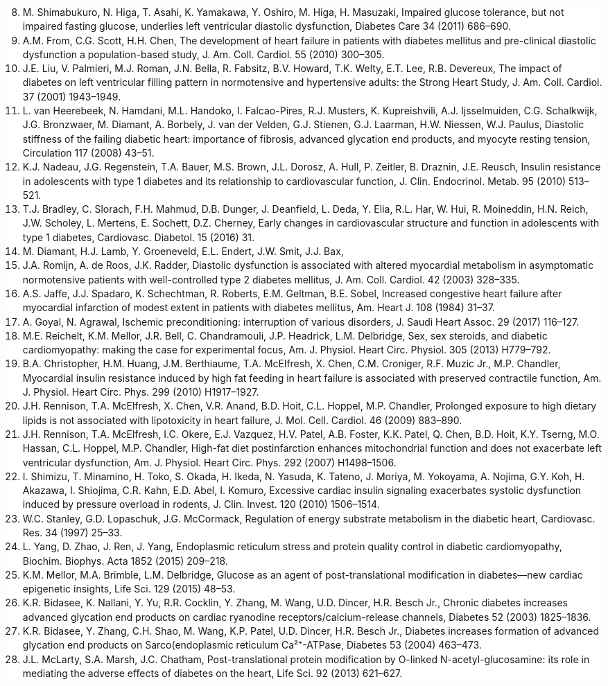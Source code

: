 8. M. Shimabukuro, N. Higa, T. Asahi, K. Yamakawa, Y. Oshiro, M. Higa, H. Masuzaki, Impaired glucose tolerance, but not impaired fasting glucose, underlies left ventricular diastolic dysfunction, Diabetes Care 34 (2011) 686–690.
9. A.M. From, C.G. Scott, H.H. Chen, The development of heart failure in patients with diabetes mellitus and pre-clinical diastolic dysfunction a population-based study, J. Am. Coll. Cardiol. 55 (2010) 300–305.
10. J.E. Liu, V. Palmieri, M.J. Roman, J.N. Bella, R. Fabsitz, B.V. Howard, T.K. Welty, E.T. Lee, R.B. Devereux, The impact of diabetes on left ventricular filling pattern in normotensive and hypertensive adults: the Strong Heart Study, J. Am. Coll. Cardiol. 37 (2001) 1943–1949.
11. L. van Heerebeek, N. Hamdani, M.L. Handoko, I. Falcao-Pires, R.J. Musters, K. Kupreishvili, A.J. Ijsselmuiden, C.G. Schalkwijk, J.G. Bronzwaer, M. Diamant, A. Borbely, J. van der Velden, G.J. Stienen, G.J. Laarman, H.W. Niessen, W.J. Paulus, Diastolic stiffness of the failing diabetic heart: importance of fibrosis, advanced glycation end products, and myocyte resting tension, Circulation 117 (2008) 43–51.
12. K.J. Nadeau, J.G. Regenstein, T.A. Bauer, M.S. Brown, J.L. Dorosz, A. Hull, P. Zeitler, B. Draznin, J.E. Reusch, Insulin resistance in adolescents with type 1 diabetes and its relationship to cardiovascular function, J. Clin. Endocrinol. Metab. 95 (2010) 513–521.
13. T.J. Bradley, C. Slorach, F.H. Mahmud, D.B. Dunger, J. Deanfield, L. Deda, Y. Elia, R.L. Har, W. Hui, R. Moineddin, H.N. Reich, J.W. Scholey, L. Mertens, E. Sochett, D.Z. Cherney, Early changes in cardiovascular structure and function in adolescents with type 1 diabetes, Cardiovasc. Diabetol. 15 (2016) 31.
14. M. Diamant, H.J. Lamb, Y. Groeneveld, E.L. Endert, J.W. Smit, J.J. Bax,
15. J.A. Romijn, A. de Roos, J.K. Radder, Diastolic dysfunction is associated with altered myocardial metabolism in asymptomatic normotensive patients with well-controlled type 2 diabetes mellitus, J. Am. Coll. Cardiol. 42 (2003) 328–335.
16. A.S. Jaffe, J.J. Spadaro, K. Schechtman, R. Roberts, E.M. Geltman, B.E. Sobel, Increased congestive heart failure after myocardial infarction of modest extent in patients with diabetes mellitus, Am. Heart J. 108 (1984) 31–37.
17. A. Goyal, N. Agrawal, Ischemic preconditioning: interruption of various disorders, J. Saudi Heart Assoc. 29 (2017) 116–127.
18. M.E. Reichelt, K.M. Mellor, J.R. Bell, C. Chandramouli, J.P. Headrick, L.M. Delbridge, Sex, sex steroids, and diabetic cardiomyopathy: making the case for experimental focus, Am. J. Physiol. Heart Circ. Physiol. 305 (2013) H779–792.
19. B.A. Christopher, H.M. Huang, J.M. Berthiaume, T.A. McElfresh, X. Chen, C.M. Croniger, R.F. Muzic Jr., M.P. Chandler, Myocardial insulin resistance induced by high fat feeding in heart failure is associated with preserved contractile function, Am. J. Physiol. Heart Circ. Phys. 299 (2010) H1917–1927.
20. J.H. Rennison, T.A. McElfresh, X. Chen, V.R. Anand, B.D. Hoit, C.L. Hoppel, M.P. Chandler, Prolonged exposure to high dietary lipids is not associated with lipotoxicity in heart failure, J. Mol. Cell. Cardiol. 46 (2009) 883–890.
21. J.H. Rennison, T.A. McElfresh, I.C. Okere, E.J. Vazquez, H.V. Patel, A.B. Foster, K.K. Patel, Q. Chen, B.D. Hoit, K.Y. Tserng, M.O. Hassan, C.L. Hoppel, M.P. Chandler, High-fat diet postinfarction enhances mitochondrial function and does not exacerbate left ventricular dysfunction, Am. J. Physiol. Heart Circ. Phys. 292 (2007) H1498–1506.
22. I. Shimizu, T. Minamino, H. Toko, S. Okada, H. Ikeda, N. Yasuda, K. Tateno, J. Moriya, M. Yokoyama, A. Nojima, G.Y. Koh, H. Akazawa, I. Shiojima, C.R. Kahn, E.D. Abel, I. Komuro, Excessive cardiac insulin signaling exacerbates systolic dysfunction induced by pressure overload in rodents, J. Clin. Invest. 120 (2010) 1506–1514.
23. W.C. Stanley, G.D. Lopaschuk, J.G. McCormack, Regulation of energy substrate metabolism in the diabetic heart, Cardiovasc. Res. 34 (1997) 25–33.
24. L. Yang, D. Zhao, J. Ren, J. Yang, Endoplasmic reticulum stress and protein quality control in diabetic cardiomyopathy, Biochim. Biophys. Acta 1852 (2015) 209–218.
25. K.M. Mellor, M.A. Brimble, L.M. Delbridge, Glucose as an agent of post-translational modification in diabetes—new cardiac epigenetic insights, Life Sci. 129 (2015) 48–53.
26. K.R. Bidasee, K. Nallani, Y. Yu, R.R. Cocklin, Y. Zhang, M. Wang, U.D. Dincer, H.R. Besch Jr., Chronic diabetes increases advanced glycation end products on cardiac ryanodine receptors/calcium-release channels, Diabetes 52 (2003) 1825–1836.
27. K.R. Bidasee, Y. Zhang, C.H. Shao, M. Wang, K.P. Patel, U.D. Dincer, H.R. Besch Jr., Diabetes increases formation of advanced glycation end products on Sarco(endoplasmic reticulum Ca²⁺-ATPase, Diabetes 53 (2004) 463–473.
28. J.L. McLarty, S.A. Marsh, J.C. Chatham, Post-translational protein modification by O-linked N-acetyl-glucosamine: its role in mediating the adverse effects of diabetes on the heart, Life Sci. 92 (2013) 621–627.